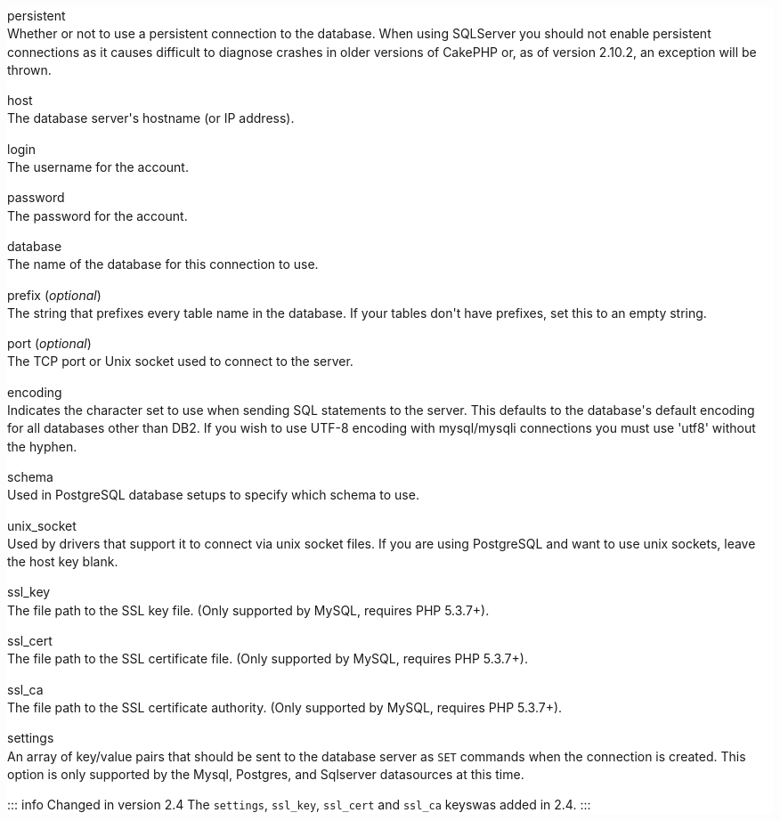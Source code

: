 persistent  
Whether or not to use a persistent connection to the database. When using
SQLServer you should not enable persistent connections as it causes
difficult to diagnose crashes in older versions of CakePHP or, as of version
2.10.2, an exception will be thrown.

host  
The database server's hostname (or IP address).

login  
The username for the account.

password  
The password for the account.

database  
The name of the database for this connection to use.

prefix (*optional*)  
The string that prefixes every table name in the database. If your
tables don't have prefixes, set this to an empty string.

port (*optional*)  
The TCP port or Unix socket used to connect to the server.

encoding  
Indicates the character set to use when sending SQL statements to
the server. This defaults to the database's default encoding for
all databases other than DB2. If you wish to use UTF-8 encoding
with mysql/mysqli connections you must use 'utf8' without the
hyphen.

schema  
Used in PostgreSQL database setups to specify which schema to use.

unix_socket  
Used by drivers that support it to connect via unix socket files. If you are
using PostgreSQL and want to use unix sockets, leave the host key blank.

ssl_key  
The file path to the SSL key file. (Only supported by MySQL, requires PHP
5.3.7+).

ssl_cert  
The file path to the SSL certificate file. (Only supported by MySQL,
requires PHP 5.3.7+).

ssl_ca  
The file path to the SSL certificate authority. (Only supported by MySQL,
requires PHP 5.3.7+).

settings  
An array of key/value pairs that should be sent to the database server as
`SET` commands when the connection is created. This option is only
supported by the Mysql, Postgres, and Sqlserver datasources at this time.

::: info Changed in version 2.4
The `settings`, `ssl_key`, `ssl_cert` and `ssl_ca` keyswas added in 2.4.
:::
